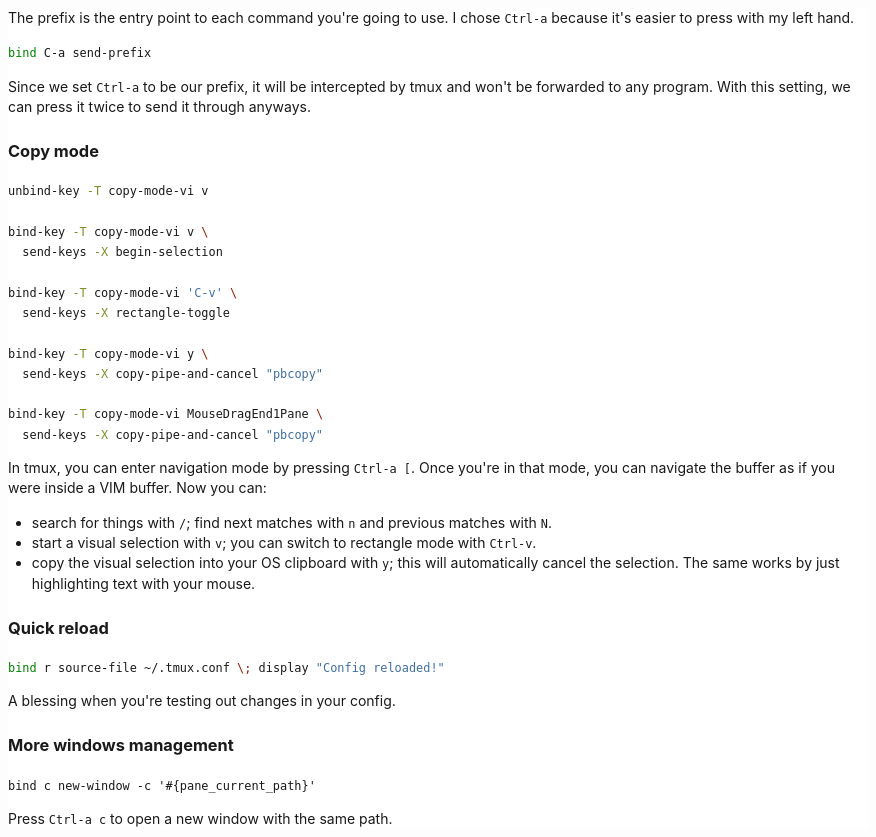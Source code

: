 The prefix is the entry point to each command you're going to use. I chose
`Ctrl-a` because it's easier to press with my left hand.

```bash
bind C-a send-prefix
```

Since we set `Ctrl-a` to be our prefix, it will be intercepted by tmux and
won't be forwarded to any program. With this setting, we can press it twice
to send it through anyways.

### Copy mode

```bash
unbind-key -T copy-mode-vi v

bind-key -T copy-mode-vi v \
  send-keys -X begin-selection

bind-key -T copy-mode-vi 'C-v' \
  send-keys -X rectangle-toggle

bind-key -T copy-mode-vi y \
  send-keys -X copy-pipe-and-cancel "pbcopy"

bind-key -T copy-mode-vi MouseDragEnd1Pane \
  send-keys -X copy-pipe-and-cancel "pbcopy"
```

In tmux, you can enter navigation mode by pressing `Ctrl-a [`. Once
you're in that mode, you can navigate the buffer as if you were inside a
VIM buffer. Now you can:

- search for things with `/`; find next matches with `n` and previous
  matches with `N`.
- start a visual selection with `v`; you can switch to rectangle mode with
  `Ctrl-v`.
- copy the visual selection into your OS clipboard with `y`; this will
  automatically cancel the selection. The same works by just highlighting
  text with your mouse.

### Quick reload

```bash
bind r source-file ~/.tmux.conf \; display "Config reloaded!"
```

A blessing when you're testing out changes in your config.

### More windows management

```plain
bind c new-window -c '#{pane_current_path}'
```

Press `Ctrl-a c` to open a new window with the same path.
